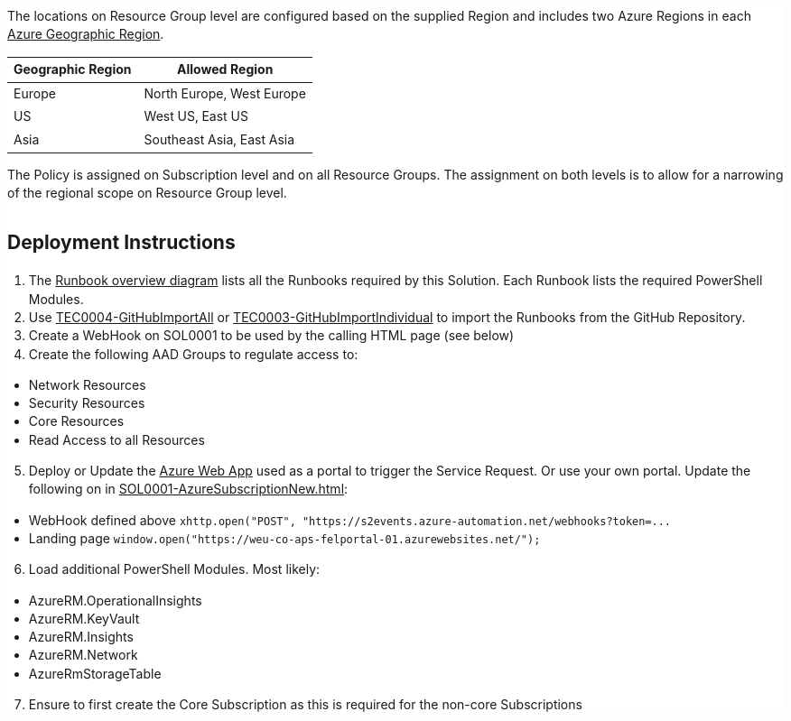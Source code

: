 The locations on Resource Group level are configured based on the supplied Region and includes two Azure Regions in each [Azure Geographic Region](https://azure.microsoft.com/en-us/global-infrastructure/geographies/).

| Geographic Region | Allowed Region|
| ------------- | ------------- |
| Europe | North Europe, West Europe |
| US | West US, East US |
| Asia | Southeast Asia, East Asia |

The Policy is assigned on Subscription level and on all Resource Groups. The assignment on both levels is to allow for a narrowing of the regional scope on Resource Group level.

## Deployment Instructions
1. The [Runbook overview diagram](Runbook-Overview.pdf) lists all the Runbooks required by this Solution. Each Runbook lists the required PowerShell Modules. 
2. Use [TEC0004-GitHubImportAll](TEC0004) or [TEC0003-GitHubImportIndividual](TEC0003) to import the Runbooks from the GitHub Repository.
3. Create a WebHook on SOL0001 to be used by the calling HTML page (see below)
4. Create the following AAD Groups to regulate access to:
- Network Resources
- Security Resources
- Core Resources
- Read Access to all Resources
5. Deploy or Update the [Azure Web App](Azure-Web-App) used as a portal to trigger the Service Request. Or use your own portal. Update the following on in [SOL0001-AzureSubscriptionNew.html](https://github.com/fbodmer/felportal/blob/master/SOL0001-AzureSubscriptionNew.html):
- WebHook defined above `xhttp.open("POST", "https://s2events.azure-automation.net/webhooks?token=...`
- Landing page `window.open("https://weu-co-aps-felportal-01.azurewebsites.net/");`
6. Load additional PowerShell Modules. Most likely:
- AzureRM.OperationalInsights
- AzureRM.KeyVault
- AzureRM.Insights
- AzureRM.Network
- AzureRmStorageTable
7. Ensure to first create the Core Subscription as this is required for the non-core Subscriptions



